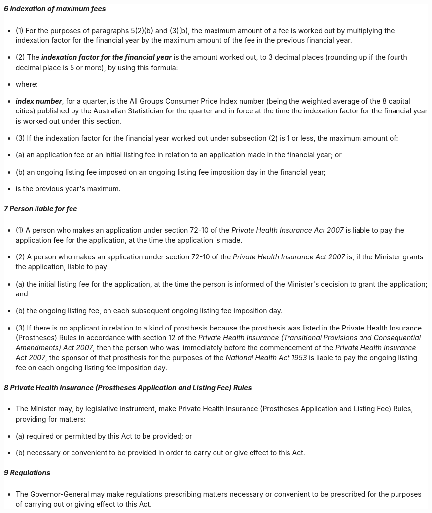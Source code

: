 ##### 6  Indexation of maximum fees

  * (1) For the purposes of paragraphs 5(2)(b) and (3)(b), the maximum amount of a fee is worked out by multiplying the indexation factor for the financial year by the maximum amount of the fee in the previous financial year.

  * (2) The **_indexation factor for the financial year_** is the amount worked out, to 3 decimal places (rounding up if the fourth decimal place is 5 or more), by using this formula:

  * where: 

  * **_index number_**, for a quarter, is the All Groups Consumer Price Index number (being the weighted average of the 8 capital cities) published by the Australian Statistician for the quarter and in force at the time the indexation factor for the financial year is worked out under this section.

  * (3) If the indexation factor for the financial year worked out under subsection (2) is 1 or less, the maximum amount of:

   * (a) an application fee or an initial listing fee in relation to an application made in the financial year; or

   * (b) an ongoing listing fee imposed on an ongoing listing fee imposition day in the financial year;

  * is the previous year's maximum.

##### 7  Person liable for fee

  * (1) A person who makes an application under section 72-10 of the _Private Health Insurance Act 2007_ is liable to pay the application fee for the application, at the time the application is made.

  * (2) A person who makes an application under section 72-10 of the _Private Health Insurance Act 2007_ is, if the Minister grants the application, liable to pay:

   * (a) the initial listing fee for the application, at the time the person is informed of the Minister's decision to grant the application; and

   * (b) the ongoing listing fee, on each subsequent ongoing listing fee imposition day.

  * (3) If there is no applicant in relation to a kind of prosthesis because the prosthesis was listed in the Private Health Insurance (Prostheses) Rules in accordance with section 12 of the _Private Health Insurance (Transitional Provisions and Consequential Amendments) Act 2007_, then the person who was, immediately before the commencement of the _Private Health Insurance Act 2007_, the sponsor of that prosthesis for the purposes of the _National Health Act 1953_ is liable to pay the ongoing listing fee on each ongoing listing fee imposition day.

##### 8  Private Health Insurance (Prostheses Application and Listing Fee) Rules

  * The Minister may, by legislative instrument, make Private Health Insurance (Prostheses Application and Listing Fee) Rules, providing for matters:

   * (a) required or permitted by this Act to be provided; or

   * (b) necessary or convenient to be provided in order to carry out or give effect to this Act.

##### 9  Regulations

  * The Governor-General may make regulations prescribing matters necessary or convenient to be prescribed for the purposes of carrying out or giving effect to this Act.
